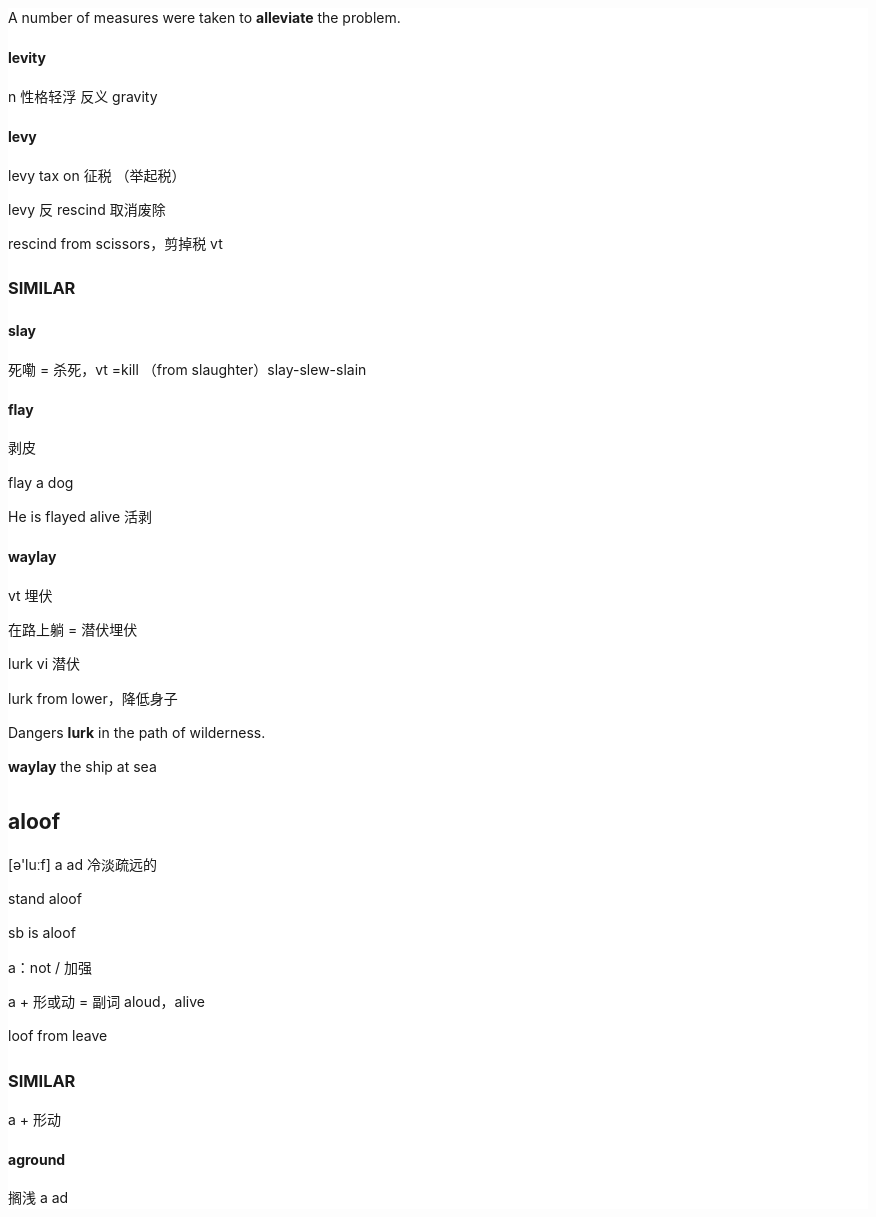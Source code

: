 A number of measures were taken to **alleviate** the problem.

#### levity 
n 性格轻浮 反义 gravity

#### levy
levy tax on 征税 （举起税）

levy 反 rescind 取消废除

rescind from scissors，剪掉税 vt

### SIMILAR

#### slay 
死嘞 = 杀死，vt =kill （from slaughter）slay-slew-slain

#### flay 
剥皮 

flay a dog

He is flayed alive 活剥

#### waylay 
vt 埋伏

在路上躺 = 潜伏埋伏

lurk vi 潜伏 

lurk from lower，降低身子

Dangers **lurk** in the path of wilderness.

**waylay** the ship at sea

## aloof  
[ə'luːf] a ad 冷淡疏远的

stand aloof 

sb is aloof

a：not / 加强

a + 形或动 = 副词 aloud，alive

loof from leave

### SIMILAR

a + 形动

#### aground 
搁浅 a ad
